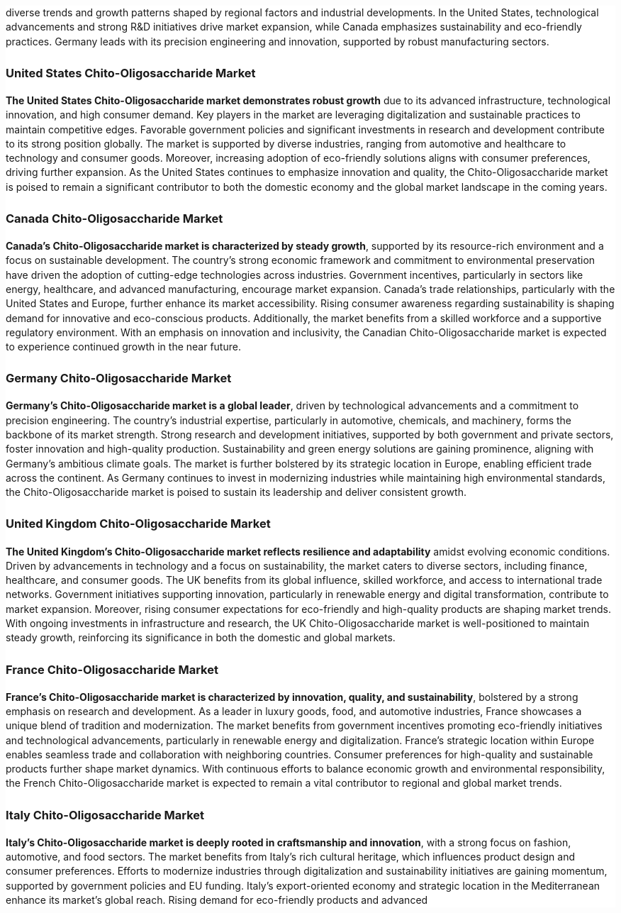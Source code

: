 diverse trends and growth patterns shaped by regional factors and industrial developments. In the United States, technological advancements and strong R&amp;D initiatives drive market expansion, while Canada emphasizes sustainability and eco-friendly practices. Germany leads with its precision engineering and innovation, supported by robust manufacturing sectors.</span></em></p></blockquote><h3><strong>United States Chito-Oligosaccharide Market</strong></h3><p><strong>The United States Chito-Oligosaccharide market demonstrates robust growth</strong> due to its advanced infrastructure, technological innovation, and high consumer demand. Key players in the market are leveraging digitalization and sustainable practices to maintain competitive edges. Favorable government policies and significant investments in research and development contribute to its strong position globally. The market is supported by diverse industries, ranging from automotive and healthcare to technology and consumer goods. Moreover, increasing adoption of eco-friendly solutions aligns with consumer preferences, driving further expansion. As the United States continues to emphasize innovation and quality, the Chito-Oligosaccharide market is poised to remain a significant contributor to both the domestic economy and the global market landscape in the coming years.</p><h3><strong>Canada Chito-Oligosaccharide Market</strong></h3><p><strong>Canada&rsquo;s Chito-Oligosaccharide market is characterized by steady growth</strong>, supported by its resource-rich environment and a focus on sustainable development. The country&rsquo;s strong economic framework and commitment to environmental preservation have driven the adoption of cutting-edge technologies across industries. Government incentives, particularly in sectors like energy, healthcare, and advanced manufacturing, encourage market expansion. Canada&rsquo;s trade relationships, particularly with the United States and Europe, further enhance its market accessibility. Rising consumer awareness regarding sustainability is shaping demand for innovative and eco-conscious products. Additionally, the market benefits from a skilled workforce and a supportive regulatory environment. With an emphasis on innovation and inclusivity, the Canadian Chito-Oligosaccharide market is expected to experience continued growth in the near future.</p><h3><strong>Germany Chito-Oligosaccharide Market</strong></h3><p><strong>Germany&rsquo;s Chito-Oligosaccharide market is a global leader</strong>, driven by technological advancements and a commitment to precision engineering. The country&rsquo;s industrial expertise, particularly in automotive, chemicals, and machinery, forms the backbone of its market strength. Strong research and development initiatives, supported by both government and private sectors, foster innovation and high-quality production. Sustainability and green energy solutions are gaining prominence, aligning with Germany&rsquo;s ambitious climate goals. The market is further bolstered by its strategic location in Europe, enabling efficient trade across the continent. As Germany continues to invest in modernizing industries while maintaining high environmental standards, the Chito-Oligosaccharide market is poised to sustain its leadership and deliver consistent growth.</p><h3><strong>United Kingdom Chito-Oligosaccharide Market</strong></h3><p><strong>The United Kingdom&rsquo;s Chito-Oligosaccharide market reflects resilience and adaptability</strong> amidst evolving economic conditions. Driven by advancements in technology and a focus on sustainability, the market caters to diverse sectors, including finance, healthcare, and consumer goods. The UK benefits from its global influence, skilled workforce, and access to international trade networks. Government initiatives supporting innovation, particularly in renewable energy and digital transformation, contribute to market expansion. Moreover, rising consumer expectations for eco-friendly and high-quality products are shaping market trends. With ongoing investments in infrastructure and research, the UK Chito-Oligosaccharide market is well-positioned to maintain steady growth, reinforcing its significance in both the domestic and global markets.</p><h3><strong>France Chito-Oligosaccharide Market</strong></h3><p><strong>France&rsquo;s Chito-Oligosaccharide market is characterized by innovation, quality, and sustainability</strong>, bolstered by a strong emphasis on research and development. As a leader in luxury goods, food, and automotive industries, France showcases a unique blend of tradition and modernization. The market benefits from government incentives promoting eco-friendly initiatives and technological advancements, particularly in renewable energy and digitalization. France&rsquo;s strategic location within Europe enables seamless trade and collaboration with neighboring countries. Consumer preferences for high-quality and sustainable products further shape market dynamics. With continuous efforts to balance economic growth and environmental responsibility, the French Chito-Oligosaccharide market is expected to remain a vital contributor to regional and global market trends.</p><h3><strong>Italy Chito-Oligosaccharide Market</strong></h3><p><strong>Italy&rsquo;s Chito-Oligosaccharide market is deeply rooted in craftsmanship and innovation</strong>, with a strong focus on fashion, automotive, and food sectors. The market benefits from Italy&rsquo;s rich cultural heritage, which influences product design and consumer preferences. Efforts to modernize industries through digitalization and sustainability initiatives are gaining momentum, supported by government policies and EU funding. Italy&rsquo;s export-oriented economy and strategic location in the Mediterranean enhance its market&rsquo;s global reach. Rising demand for eco-friendly products and advanced